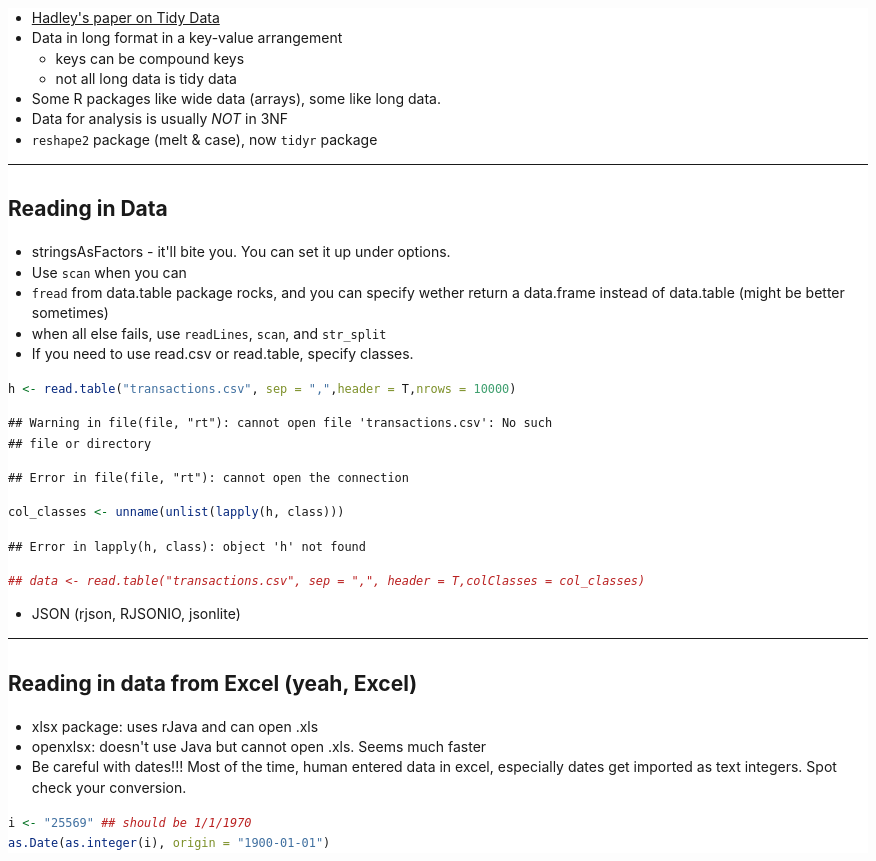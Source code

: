 - [Hadley's paper on Tidy Data](http://vita.had.co.nz/papers/tidy-data.pdf)
- Data in long format in a key-value arrangement
  - keys can be compound keys
  - not all long data is tidy data
- Some R packages like wide data (arrays), some like long data.
- Data for analysis is usually *NOT* in 3NF
- `reshape2` package (melt & case), now `tidyr` package

---

## Reading in Data

- stringsAsFactors - it'll bite you. You can set it up under options.
- Use `scan` when you can
- `fread` from data.table package rocks, and you can specify wether return a data.frame instead of data.table (might be better sometimes)
- when all else fails, use `readLines`, `scan`, and `str_split`
- If you need to use read.csv or read.table, specify classes.

```r
h <- read.table("transactions.csv", sep = ",",header = T,nrows = 10000)
```

```
## Warning in file(file, "rt"): cannot open file 'transactions.csv': No such
## file or directory
```

```
## Error in file(file, "rt"): cannot open the connection
```

```r
col_classes <- unname(unlist(lapply(h, class)))
```

```
## Error in lapply(h, class): object 'h' not found
```

```r
## data <- read.table("transactions.csv", sep = ",", header = T,colClasses = col_classes)
```
- JSON (rjson, RJSONIO, jsonlite)

---

## Reading in data from Excel (yeah, Excel)

- xlsx package: uses rJava and can open .xls
- openxlsx: doesn't use Java but cannot open .xls. Seems much faster
- Be careful with dates!!! Most of the time, human entered data in excel, especially dates get imported as text integers. Spot check your conversion.

```r
i <- "25569" ## should be 1/1/1970
as.Date(as.integer(i), origin = "1900-01-01")
```
